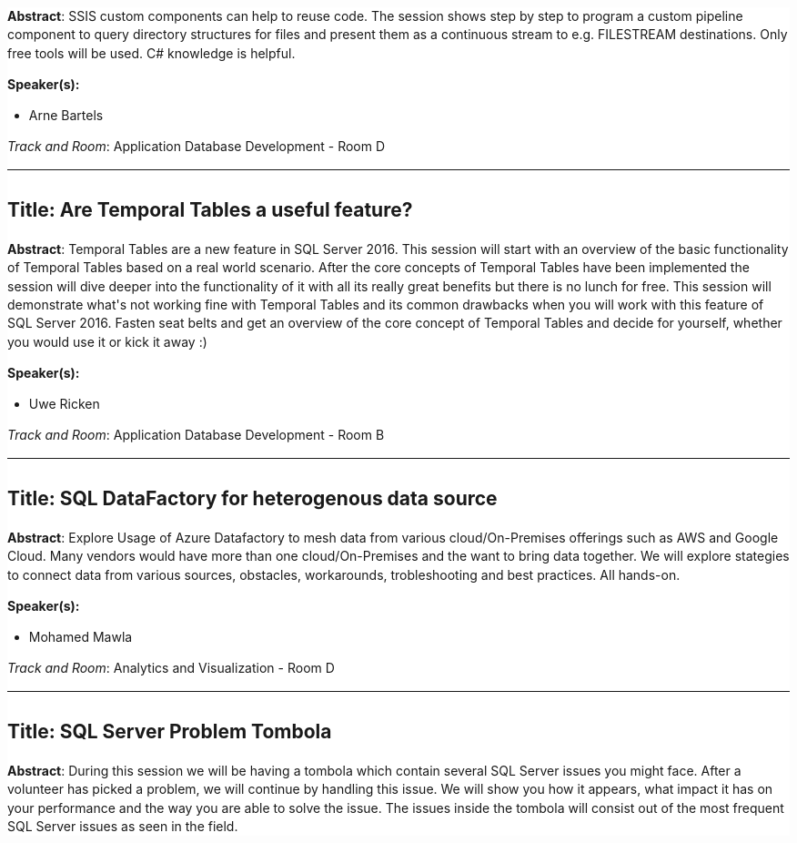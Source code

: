 **Abstract**:
SSIS custom components can help to reuse code. The session shows step by step to program a custom pipeline component to query directory structures for files and present them as a continuous stream to e.g. FILESTREAM destinations. Only free tools will be used. C# knowledge is helpful.
 
**Speaker(s):**
- Arne Bartels
 
*Track and Room*: Application  Database Development - Room D
 
----------------------------------------------------------------------------------- 
 
 
## Title: Are Temporal Tables a useful feature?
 
**Abstract**:
Temporal Tables are a new feature in SQL Server 2016. This session will start with an overview of the basic functionality of Temporal Tables based on a real world scenario. After the core concepts of Temporal Tables have been implemented the session will dive deeper into the functionality of it with all its really great benefits but there is no lunch for free. This session will demonstrate what's not working fine with Temporal Tables and its common drawbacks when you will work with this feature of SQL Server 2016. Fasten seat belts and get an overview of the core concept of Temporal Tables and decide for yourself, whether you would use it or kick it away :)
 
**Speaker(s):**
- Uwe Ricken
 
*Track and Room*: Application  Database Development - Room B
 
----------------------------------------------------------------------------------- 
 
 
## Title: SQL DataFactory for heterogenous data source
 
**Abstract**:
Explore Usage of Azure Datafactory to mesh data from various cloud/On-Premises offerings such as AWS and Google Cloud. Many vendors would have more than one cloud/On-Premises and the want to bring data together. We will explore stategies to connect data from various sources, obstacles, workarounds, trobleshooting and best practices. All hands-on.
 
**Speaker(s):**
- Mohamed Mawla
 
*Track and Room*: Analytics and Visualization - Room D
 
----------------------------------------------------------------------------------- 
 
 
## Title: SQL Server Problem Tombola
 
**Abstract**:
During this session we will be having a tombola which contain several SQL Server issues you might face. After a volunteer has picked a problem, we will continue by handling this issue. We will show you how it appears, what impact it has on your performance and the way you are able to solve the issue. The issues inside the tombola will consist out of the most frequent SQL Server issues as seen in the field.
 